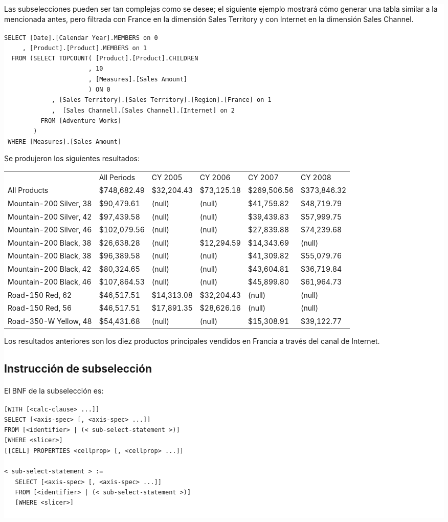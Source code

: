  Las subselecciones pueden ser tan complejas como se desee; el siguiente ejemplo mostrará cómo generar una tabla similar a la mencionada antes, pero filtrada con France en la dimensión Sales Territory y con Internet en la dimensión Sales Channel.  
  
```  
SELECT [Date].[Calendar Year].MEMBERS on 0  
     , [Product].[Product].MEMBERS on 1  
  FROM (SELECT TOPCOUNT( [Product].[Product].CHILDREN  
                       , 10  
                       , [Measures].[Sales Amount]  
                       ) ON 0  
             , [Sales Territory].[Sales Territory].[Region].[France] on 1  
             ,  [Sales Channel].[Sales Channel].[Internet] on 2  
          FROM [Adventure Works]  
        )  
 WHERE [Measures].[Sales Amount]  
```  
  
 Se produjeron los siguientes resultados:  
  
|||||||  
|-|-|-|-|-|-|  
||All Periods|CY 2005|CY 2006|CY 2007|CY 2008|  
|All Products|$748,682.49|$32,204.43|$73,125.18|$269,506.56|$373,846.32|  
|Mountain-200 Silver, 38|$90,479.61|(null)|(null)|$41,759.82|$48,719.79|  
|Mountain-200 Silver, 42|$97,439.58|(null)|(null)|$39,439.83|$57,999.75|  
|Mountain-200 Silver, 46|$102,079.56|(null)|(null)|$27,839.88|$74,239.68|  
|Mountain-200 Black, 38|$26,638.28|(null)|$12,294.59|$14,343.69|(null)|  
|Mountain-200 Black, 38|$96,389.58|(null)|(null)|$41,309.82|$55,079.76|  
|Mountain-200 Black, 42|$80,324.65|(null)|(null)|$43,604.81|$36,719.84|  
|Mountain-200 Black, 46|$107,864.53|(null)|(null)|$45,899.80|$61,964.73|  
|Road-150 Red, 62|$46,517.51|$14,313.08|$32,204.43|(null)|(null)|  
|Road-150 Red, 56|$46,517.51|$17,891.35|$28,626.16|(null)|(null)|  
|Road-350-W Yellow, 48|$54,431.68|(null)|(null)|$15,308.91|$39,122.77|  
  
 Los resultados anteriores son los diez productos principales vendidos en Francia a través del canal de Internet.  
  
## <a name="subselect-statement"></a>Instrucción de subselección  
 El BNF de la subselección es:  
  
```  
[WITH [<calc-clause> ...]]  
SELECT [<axis-spec> [, <axis-spec> ...]]  
FROM [<identifier> | (< sub-select-statement >)]  
[WHERE <slicer>]  
[[CELL] PROPERTIES <cellprop> [, <cellprop> ...]]  
  
< sub-select-statement > :=  
   SELECT [<axis-spec> [, <axis-spec> ...]]  
   FROM [<identifier> | (< sub-select-statement >)]  
   [WHERE <slicer>]  
  
```  
  